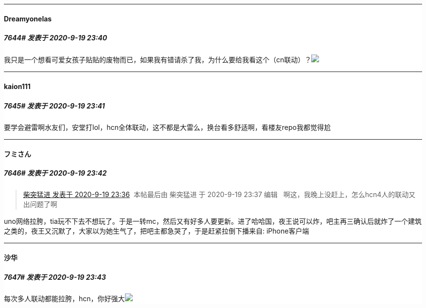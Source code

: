 




-----

####  Dreamyonelas  
##### 7644#       发表于 2020-9-19 23:40




我只是一个想看可爱女孩子贴贴的废物而已，如果我有错请杀了我，为什么要给我看这个（cn联动）？<img src="https://static.saraba1st.com/image/smiley/face2017/122.png" referrerpolicy="no-referrer">







-----

####  kaion111  
##### 7645#       发表于 2020-9-19 23:41




要学会避雷啊水友们，安堂打lol，hcn全体联动，这不都是大雷么，换台看多舒适啊，看楼友repo我都觉得尬







-----

####  フミさん  
##### 7646#       发表于 2020-9-19 23:42



<blockquote><a href="httphttps://bbs.saraba1st.com/2b/forum.php?mod=redirect&amp;goto=findpost&amp;pid=48790227&amp;ptid=1956416" target="_blank"> 柴突猛进 发表于 2020-9-19 23:36</a>  本帖最后由 柴突猛进 于 2020-9-19 23:37 编辑   啊这，我晚上没赶上，怎么hcn4人的联动又出问题了啊 </blockquote>
uno网络拉胯，tia玩不下去不想玩了。于是一转mc，然后又有好多人要更新。进了哈哈国，夜王说可以炸，吧主再三确认后就炸了一个建筑之类的，夜王又沉默了，大家以为她生气了，把吧主都急哭了，于是赶紧拉倒下播来自: iPhone客户端







-----

####  沙华  
##### 7647#       发表于 2020-9-19 23:43




每次多人联动都能拉胯，hcn，你好强大<img src="https://static.saraba1st.com/image/smiley/face2017/018.png" referrerpolicy="no-referrer">


